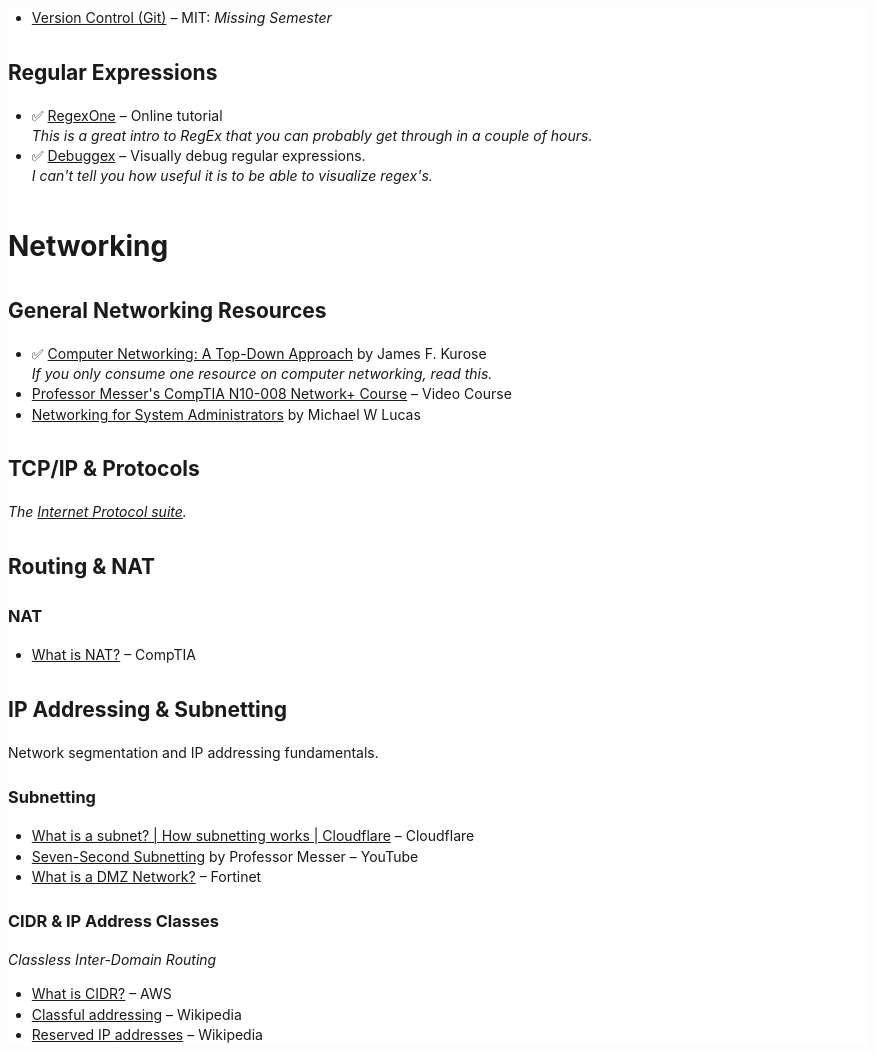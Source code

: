 - [Version Control (Git)](https://missing.csail.mit.edu/2020/version-control/) – MIT: _Missing Semester_

## Regular Expressions

* ✅ [RegexOne](https://regexone.com/) – Online tutorial\
  _This is a great intro to RegEx that you can probably get through in a couple of hours._
* ✅ [Debuggex](https://www.debuggex.com/) – Visually debug regular expressions.\
  _I can't tell you how useful it is to be able to visualize regex's._

# Networking

## General Networking Resources

* ✅ [Computer Networking: A Top-Down Approach](https://www.pearson.com/en-us/subject-catalog/p/computer-networking/P200000003334/9780136681557) by James F. Kurose\
  _If you only consume one resource on computer networking, read this._
* [Professor Messer's CompTIA N10-008 Network+ Course](https://www.professormesser.com/network-plus/n10-008/n10-008-video/n10-008-training-course/) – Video Course
* [Networking for System Administrators](https://mwl.io/nonfiction/networking) by Michael W Lucas

## TCP/IP & Protocols

_The [Internet Protocol suite](https://en.wikipedia.org/wiki/Internet_protocol_suite)._

## Routing & NAT

### NAT

* [What is NAT?](https://www.comptia.org/content/guides/what-is-network-address-translation "https://www.comptia.org/content/guides/what-is-network-address-translation") – CompTIA

## IP Addressing & Subnetting

Network segmentation and IP addressing fundamentals.

### Subnetting

* [What is a subnet? | How subnetting works | Cloudflare](https://www.cloudflare.com/learning/network-layer/what-is-a-subnet/) – Cloudflare
* [Seven-Second Subnetting](https://youtu.be/SWy0MRfkXpQ "https://youtu.be/SWy0MRfkXpQ") by Professor Messer – YouTube
* [What is a DMZ Network?](https://www.fortinet.com/resources/cyberglossary/what-is-dmz "https://www.fortinet.com/resources/cyberglossary/what-is-dmz") – Fortinet

### CIDR & IP Address Classes

_Classless Inter-Domain Routing_

* [What is CIDR?](https://aws.amazon.com/what-is/cidr/) – AWS
* [Classful addressing](https://en.wikipedia.org/wiki/Classful_network#Classful_addressing_definition) – Wikipedia
* [Reserved IP addresses](https://en.wikipedia.org/wiki/Reserved_IP_addresses) – Wikipedia
